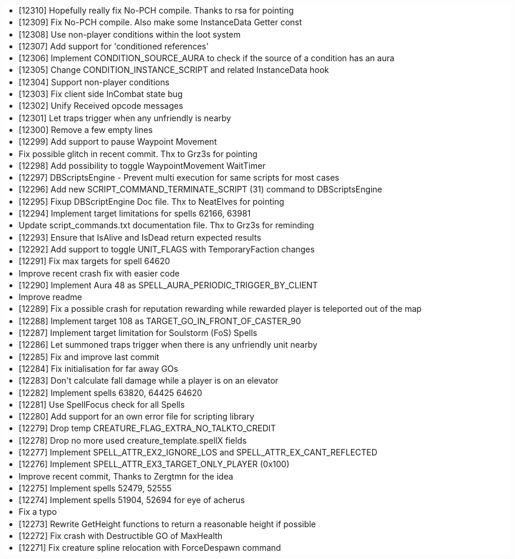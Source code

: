  * [12310] Hopefully really fix No-PCH compile. Thanks to rsa for pointing
 * [12309] Fix No-PCH compile. Also make some InstanceData Getter const
 * [12308] Use non-player conditions within the loot system
 * [12307] Add support for 'conditioned references'
 * [12306] Implement CONDITION_SOURCE_AURA to check if the source of a condition has an aura
 * [12305] Change CONDITION_INSTANCE_SCRIPT and related InstanceData hook
 * [12304] Support non-player conditions
 * [12303] Fix client side InCombat state bug
 * [12302] Unify Received opcode messages
 * [12301] Let traps trigger when any unfriendly is nearby
 * [12300] Remove a few empty lines
 * [12299] Add support to pause Waypoint Movement
 * Fix possible glitch in recent commit. Thx to Grz3s for pointing
 * [12298] Add possibility to toggle WaypointMovement WaitTimer
 * [12297] DBScriptsEngine - Prevent multi execution for same scripts for most cases
 * [12296] Add new SCRIPT_COMMAND_TERMINATE_SCRIPT (31) command to DBScriptsEngine
 * [12295] Fixup DBScriptEngine Doc file. Thx to NeatElves for pointing
 * [12294] Implement target limitations for spells 62166, 63981
 * Update script_commands.txt documentation file. Thx to Grz3s for reminding
 * [12293] Ensure that IsAlive and IsDead return expected results
 * [12292] Add support to toggle UNIT_FLAGS with TemporaryFaction changes
 * [12291] Fix max targets for spell 64620
 * Improve recent crash fix with easier code
 * [12290] Implement Aura 48 as SPELL_AURA_PERIODIC_TRIGGER_BY_CLIENT
 * Improve readme
 * [12289] Fix a possible crash for reputation rewarding while rewarded player is teleported out of the map
 * [12288] Implement target 108 as TARGET_GO_IN_FRONT_OF_CASTER_90
 * [12287] Implement target limitation for Soulstorm (FoS) Spells
 * [12286] Let summoned traps trigger when there is any unfriendly unit nearby
 * [12285] Fix and improve last commit
 * [12284] Fix initialisation for far away GOs
 * [12283] Don't calculate fall damage while a player is on an elevator
 * [12282] Implement spells 63820, 64425 64620
 * [12281] Use SpellFocus check for all Spells
 * [12280] Add support for an own error file for scripting library
 * [12279] Drop temp CREATURE_FLAG_EXTRA_NO_TALKTO_CREDIT
 * [12278] Drop no more used creature_template.spellX fields
 * [12277] Implement SPELL_ATTR_EX2_IGNORE_LOS and SPELL_ATTR_EX_CANT_REFLECTED
 * [12276] Implement SPELL_ATTR_EX3_TARGET_ONLY_PLAYER (0x100)
 * Improve recent commit, Thanks to Zergtmn for the idea
 * [12275] Implement spells 52479, 52555
 * [12274] Implement spells 51904, 52694 for eye of acherus
 * Fix a typo
 * [12273] Rewrite GetHeight functions to return a reasonable height if possible
 * [12272] Fix crash with Destructible GO of MaxHealth
 * [12271] Fix creature spline relocation with ForceDespawn command
